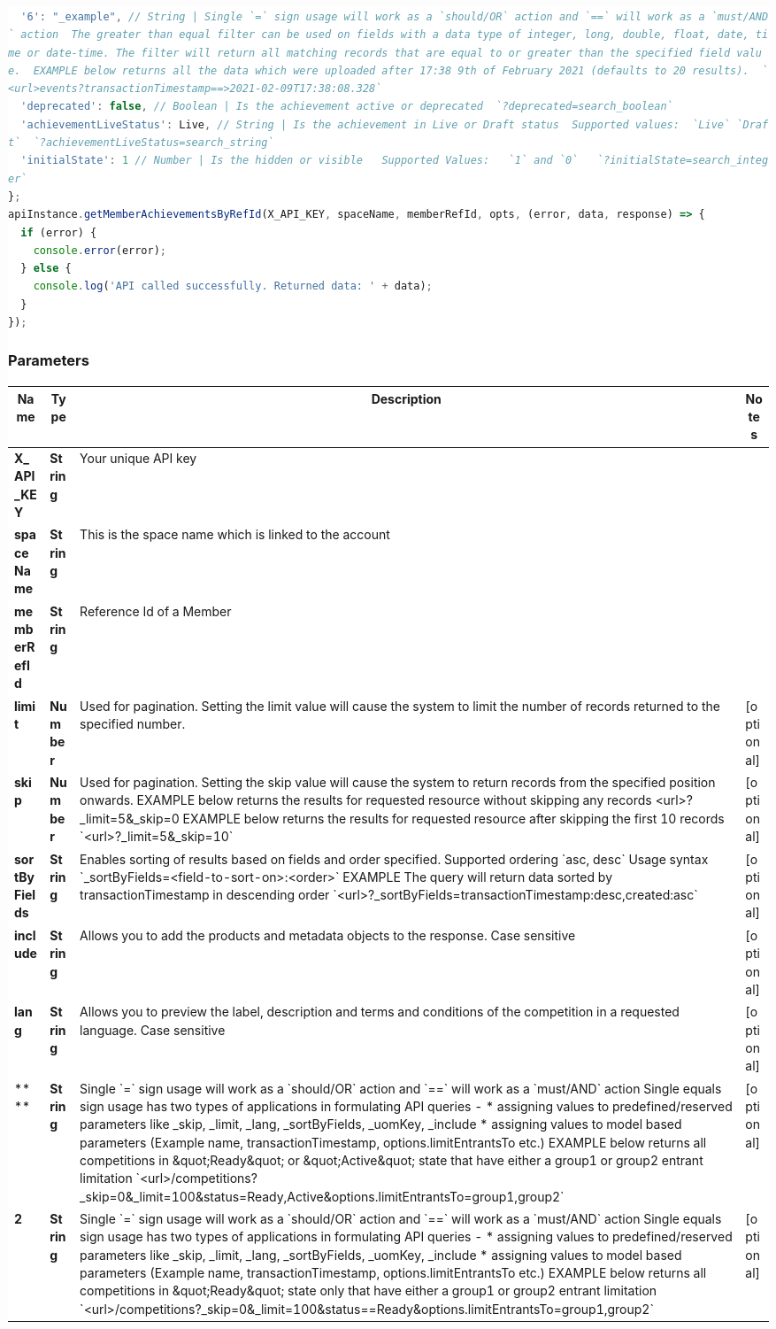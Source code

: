 ```javascript
  '6': "_example", // String | Single `=` sign usage will work as a `should/OR` action and `==` will work as a `must/AND` action  The greater than equal filter can be used on fields with a data type of integer, long, double, float, date, time or date-time. The filter will return all matching records that are equal to or greater than the specified field value.  EXAMPLE below returns all the data which were uploaded after 17:38 9th of February 2021 (defaults to 20 results).  `<url>events?transactionTimestamp==>2021-02-09T17:38:08.328`
  'deprecated': false, // Boolean | Is the achievement active or deprecated  `?deprecated=search_boolean`
  'achievementLiveStatus': Live, // String | Is the achievement in Live or Draft status  Supported values:  `Live` `Draft`  `?achievementLiveStatus=search_string`
  'initialState': 1 // Number | Is the hidden or visible   Supported Values:   `1` and `0`   `?initialState=search_integer`
};
apiInstance.getMemberAchievementsByRefId(X_API_KEY, spaceName, memberRefId, opts, (error, data, response) => {
  if (error) {
    console.error(error);
  } else {
    console.log('API called successfully. Returned data: ' + data);
  }
});
```

### Parameters


Name | Type | Description  | Notes
------------- | ------------- | ------------- | -------------
 **X_API_KEY** | **String**| Your unique API key | 
 **spaceName** | **String**| This is the space name which is linked to the account | 
 **memberRefId** | **String**| Reference Id of a Member | 
 **limit** | **Number**| Used for pagination. Setting the limit value will cause the system to limit the number of records returned to the specified number. | [optional] 
 **skip** | **Number**| Used for pagination. Setting the skip value will cause the system to return records from the specified position onwards.  EXAMPLE below returns the results for requested resource without skipping any records  &lt;url&gt;?_limit&#x3D;5&amp;_skip&#x3D;0  EXAMPLE below returns the results for requested resource after skipping the first 10 records  &#x60;&lt;url&gt;?_limit&#x3D;5&amp;_skip&#x3D;10&#x60; | [optional] 
 **sortByFields** | **String**| Enables sorting of results based on fields and order specified.  Supported ordering  &#x60;asc, desc&#x60;   Usage syntax  &#x60;_sortByFields&#x3D;&lt;field-to-sort-on&gt;:&lt;order&gt;&#x60;   EXAMPLE The query will return data sorted by transactionTimestamp in descending order  &#x60;&lt;url&gt;?_sortByFields&#x3D;transactionTimestamp:desc,created:asc&#x60; | [optional] 
 **include** | **String**| Allows you to add the products and metadata objects to the response. Case sensitive | [optional] 
 **lang** | **String**| Allows you to preview the label, description and terms and conditions of the competition in a requested language. Case sensitive | [optional] 
 **** | **String**| Single &#x60;&#x3D;&#x60; sign usage will work as a &#x60;should/OR&#x60; action and &#x60;&#x3D;&#x3D;&#x60; will work as a &#x60;must/AND&#x60; action  Single equals sign usage has two types of applications in formulating API queries - * assigning values to predefined/reserved parameters like _skip, _limit, _lang, _sortByFields, _uomKey, _include * assigning values to model based parameters (Example name, transactionTimestamp, options.limitEntrantsTo etc.)  EXAMPLE below returns all competitions in \&quot;Ready\&quot; or \&quot;Active\&quot; state that have either a group1 or group2 entrant limitation  &#x60;&lt;url&gt;/competitions?_skip&#x3D;0&amp;_limit&#x3D;100&amp;status&#x3D;Ready,Active&amp;options.limitEntrantsTo&#x3D;group1,group2&#x60; | [optional] 
 **2** | **String**| Single &#x60;&#x3D;&#x60; sign usage will work as a &#x60;should/OR&#x60; action and &#x60;&#x3D;&#x3D;&#x60; will work as a &#x60;must/AND&#x60; action  Single equals sign usage has two types of applications in formulating API queries - * assigning values to predefined/reserved parameters like _skip, _limit, _lang, _sortByFields, _uomKey, _include * assigning values to model based parameters (Example name, transactionTimestamp, options.limitEntrantsTo etc.)  EXAMPLE below returns all competitions in \&quot;Ready\&quot; state only that have either a group1 or group2 entrant limitation  &#x60;&lt;url&gt;/competitions?_skip&#x3D;0&amp;_limit&#x3D;100&amp;status&#x3D;&#x3D;Ready&amp;options.limitEntrantsTo&#x3D;group1,group2&#x60; | [optional] 